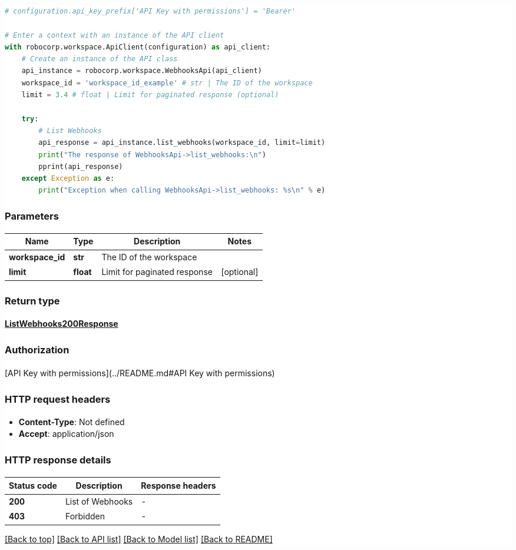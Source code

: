 ```python
# configuration.api_key_prefix['API Key with permissions'] = 'Bearer'

# Enter a context with an instance of the API client
with robocorp.workspace.ApiClient(configuration) as api_client:
    # Create an instance of the API class
    api_instance = robocorp.workspace.WebhooksApi(api_client)
    workspace_id = 'workspace_id_example' # str | The ID of the workspace
    limit = 3.4 # float | Limit for paginated response (optional)

    try:
        # List Webhooks
        api_response = api_instance.list_webhooks(workspace_id, limit=limit)
        print("The response of WebhooksApi->list_webhooks:\n")
        pprint(api_response)
    except Exception as e:
        print("Exception when calling WebhooksApi->list_webhooks: %s\n" % e)
```



### Parameters

Name | Type | Description  | Notes
------------- | ------------- | ------------- | -------------
 **workspace_id** | **str**| The ID of the workspace | 
 **limit** | **float**| Limit for paginated response | [optional] 

### Return type

[**ListWebhooks200Response**](ListWebhooks200Response.md)

### Authorization

[API Key with permissions](../README.md#API Key with permissions)

### HTTP request headers

 - **Content-Type**: Not defined
 - **Accept**: application/json

### HTTP response details
| Status code | Description | Response headers |
|-------------|-------------|------------------|
**200** | List of Webhooks |  -  |
**403** | Forbidden |  -  |

[[Back to top]](#) [[Back to API list]](../README.md#documentation-for-api-endpoints) [[Back to Model list]](../README.md#documentation-for-models) [[Back to README]](../README.md)

